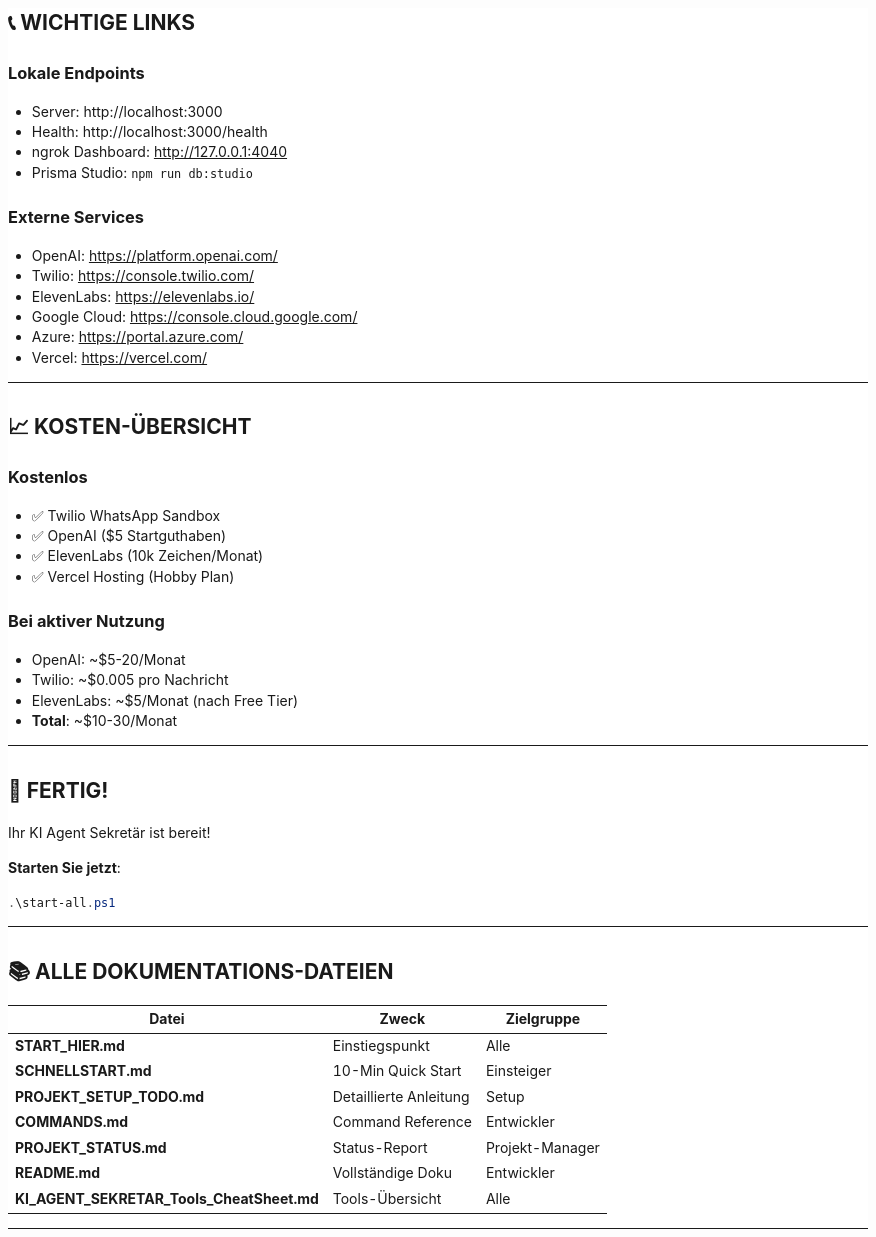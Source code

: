 ## 📞 **WICHTIGE LINKS**

### **Lokale Endpoints**
- Server: http://localhost:3000
- Health: http://localhost:3000/health
- ngrok Dashboard: http://127.0.0.1:4040
- Prisma Studio: `npm run db:studio`

### **Externe Services**
- OpenAI: https://platform.openai.com/
- Twilio: https://console.twilio.com/
- ElevenLabs: https://elevenlabs.io/
- Google Cloud: https://console.cloud.google.com/
- Azure: https://portal.azure.com/
- Vercel: https://vercel.com/

---

## 📈 **KOSTEN-ÜBERSICHT**

### **Kostenlos**
- ✅ Twilio WhatsApp Sandbox
- ✅ OpenAI ($5 Startguthaben)
- ✅ ElevenLabs (10k Zeichen/Monat)
- ✅ Vercel Hosting (Hobby Plan)

### **Bei aktiver Nutzung**
- OpenAI: ~$5-20/Monat
- Twilio: ~$0.005 pro Nachricht
- ElevenLabs: ~$5/Monat (nach Free Tier)
- **Total**: ~$10-30/Monat

---

## 🎉 **FERTIG!**

Ihr KI Agent Sekretär ist bereit!

**Starten Sie jetzt**:
```powershell
.\start-all.ps1
```

---

## 📚 **ALLE DOKUMENTATIONS-DATEIEN**

| Datei | Zweck | Zielgruppe |
|-------|-------|------------|
| **START_HIER.md** | Einstiegspunkt | Alle |
| **SCHNELLSTART.md** | 10-Min Quick Start | Einsteiger |
| **PROJEKT_SETUP_TODO.md** | Detaillierte Anleitung | Setup |
| **COMMANDS.md** | Command Reference | Entwickler |
| **PROJEKT_STATUS.md** | Status-Report | Projekt-Manager |
| **README.md** | Vollständige Doku | Entwickler |
| **KI_AGENT_SEKRETAR_Tools_CheatSheet.md** | Tools-Übersicht | Alle |

---